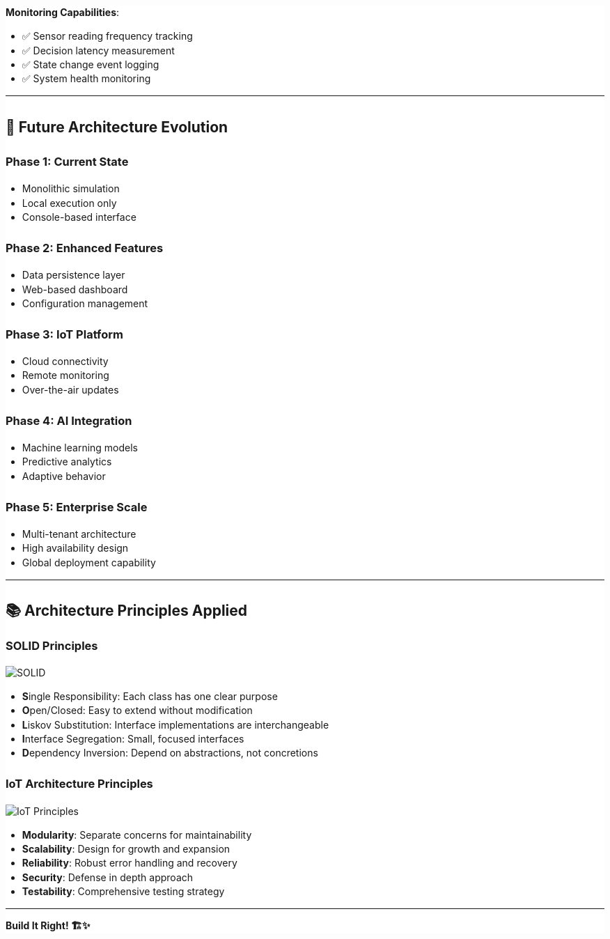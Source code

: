 **Monitoring Capabilities**:
- ✅ Sensor reading frequency tracking
- ✅ Decision latency measurement
- ✅ State change event logging
- ✅ System health monitoring

---

## 🔮 Future Architecture Evolution

### **Phase 1: Current State**
- Monolithic simulation
- Local execution only
- Console-based interface

### **Phase 2: Enhanced Features**
- Data persistence layer
- Web-based dashboard
- Configuration management

### **Phase 3: IoT Platform**
- Cloud connectivity
- Remote monitoring
- Over-the-air updates

### **Phase 4: AI Integration**
- Machine learning models
- Predictive analytics
- Adaptive behavior

### **Phase 5: Enterprise Scale**
- Multi-tenant architecture
- High availability design
- Global deployment capability

---

## 📚 Architecture Principles Applied

### **SOLID Principles**
![SOLID](https://img.shields.io/badge/Principles-SOLID-brightgreen?style=flat-square)

- **S**ingle Responsibility: Each class has one clear purpose
- **O**pen/Closed: Easy to extend without modification
- **L**iskov Substitution: Interface implementations are interchangeable
- **I**nterface Segregation: Small, focused interfaces
- **D**ependency Inversion: Depend on abstractions, not concretions

### **IoT Architecture Principles**
![IoT Principles](https://img.shields.io/badge/Principles-IoT%20Best%20Practices-blue?style=flat-square)

- **Modularity**: Separate concerns for maintainability
- **Scalability**: Design for growth and expansion
- **Reliability**: Robust error handling and recovery
- **Security**: Defense in depth approach
- **Testability**: Comprehensive testing strategy

---

**Build It Right! 🏗️✨**
